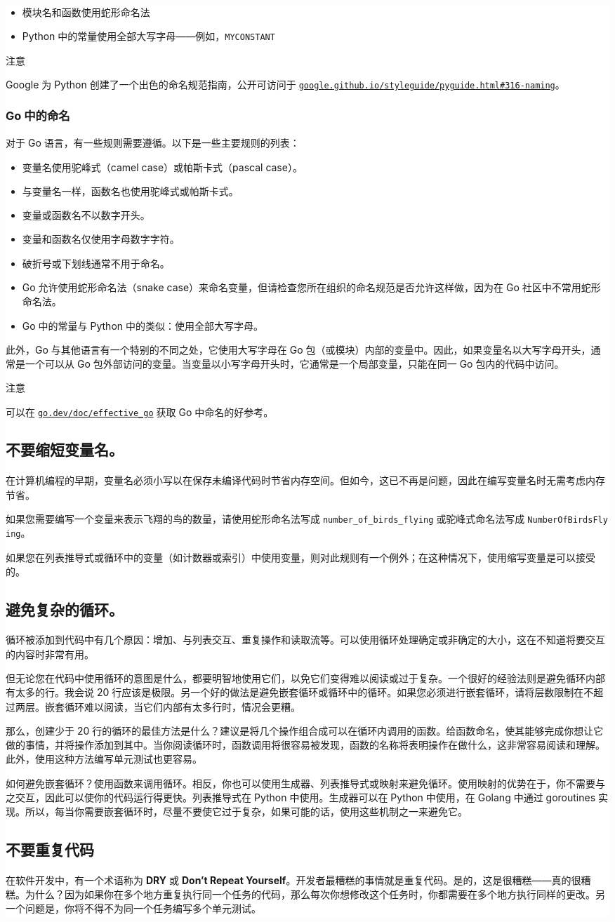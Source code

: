 +   模块名和函数使用蛇形命名法

+   Python 中的常量使用全部大写字母——例如，`MYCONSTANT`

注意

Google 为 Python 创建了一个出色的命名规范指南，公开可访问于 [`google.github.io/styleguide/pyguide.html#316-naming`](https://google.github.io/styleguide/pyguide.html#316-naming)。

### Go 中的命名

对于 Go 语言，有一些规则需要遵循。以下是一些主要规则的列表：

+   变量名使用驼峰式（camel case）或帕斯卡式（pascal case）。

+   与变量名一样，函数名也使用驼峰式或帕斯卡式。

+   变量或函数名不以数字开头。

+   变量和函数名仅使用字母数字字符。

+   破折号或下划线通常不用于命名。

+   Go 允许使用蛇形命名法（snake case）来命名变量，但请检查您所在组织的命名规范是否允许这样做，因为在 Go 社区中不常用蛇形命名法。

+   Go 中的常量与 Python 中的类似：使用全部大写字母。

此外，Go 与其他语言有一个特别的不同之处，它使用大写字母在 Go 包（或模块）内部的变量中。因此，如果变量名以大写字母开头，通常是一个可以从 Go 包外部访问的变量。当变量以小写字母开头时，它通常是一个局部变量，只能在同一 Go 包内的代码中访问。

注意

可以在 [`go.dev/doc/effective_go`](https://go.dev/doc/effective_go) 获取 Go 中命名的好参考。

## 不要缩短变量名。

在计算机编程的早期，变量名必须小写以在保存未编译代码时节省内存空间。但如今，这已不再是问题，因此在编写变量名时无需考虑内存节省。

如果您需要编写一个变量来表示飞翔的鸟的数量，请使用蛇形命名法写成 `number_of_birds_flying` 或驼峰式命名法写成 `NumberOfBirdsFlying`。

如果您在列表推导式或循环中的变量（如计数器或索引）中使用变量，则对此规则有一个例外；在这种情况下，使用缩写变量是可以接受的。

## 避免复杂的循环。

循环被添加到代码中有几个原因：增加、与列表交互、重复操作和读取流等。可以使用循环处理确定或非确定的大小，这在不知道将要交互的内容时非常有用。

但无论您在代码中使用循环的意图是什么，都要明智地使用它们，以免它们变得难以阅读或过于复杂。一个很好的经验法则是避免循环内部有太多的行。我会说 20 行应该是极限。另一个好的做法是避免嵌套循环或循环中的循环。如果您必须进行嵌套循环，请将层数限制在不超过两层。嵌套循环难以阅读，当它们内部有太多行时，情况会更糟。

那么，创建少于 20 行的循环的最佳方法是什么？建议是将几个操作组合成可以在循环内调用的函数。给函数命名，使其能够完成你想让它做的事情，并将操作添加到其中。当你阅读循环时，函数调用将很容易被发现，函数的名称将表明操作在做什么，这非常容易阅读和理解。此外，使用这种方法编写单元测试也更容易。

如何避免嵌套循环？使用函数来调用循环。相反，你也可以使用生成器、列表推导式或映射来避免循环。使用映射的优势在于，你不需要与之交互，因此可以使你的代码运行得更快。列表推导式在 Python 中使用。生成器可以在 Python 中使用，在 Golang 中通过 goroutines 实现。所以，每当你需要嵌套循环时，尽量不要使它过于复杂，如果可能的话，使用这些机制之一来避免它。

## 不要重复代码

在软件开发中，有一个术语称为 **DRY** 或 **Don’t Repeat Yourself**。开发者最糟糕的事情就是重复代码。是的，这是很糟糕——真的很糟糕。为什么？因为如果你在多个地方重复执行同一个任务的代码，那么每次你想修改这个任务时，你都需要在多个地方执行同样的更改。另一个问题是，你将不得不为同一个任务编写多个单元测试。
